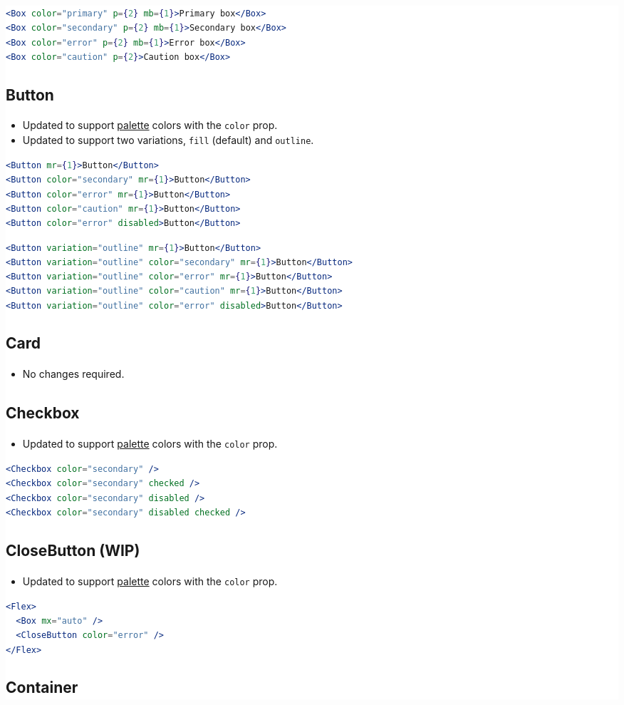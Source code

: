 ```.jsx
<Box color="primary" p={2} mb={1}>Primary box</Box>
<Box color="secondary" p={2} mb={1}>Secondary box</Box>
<Box color="error" p={2} mb={1}>Error box</Box>
<Box color="caution" p={2}>Caution box</Box>
```

## Button

- Updated to support [palette](/palette) colors with the `color` prop.
- Updated to support two variations, `fill` (default) and `outline`.

```.jsx
<Button mr={1}>Button</Button>
<Button color="secondary" mr={1}>Button</Button>
<Button color="error" mr={1}>Button</Button>
<Button color="caution" mr={1}>Button</Button>
<Button color="error" disabled>Button</Button>
```

```.jsx
<Button variation="outline" mr={1}>Button</Button>
<Button variation="outline" color="secondary" mr={1}>Button</Button>
<Button variation="outline" color="error" mr={1}>Button</Button>
<Button variation="outline" color="caution" mr={1}>Button</Button>
<Button variation="outline" color="error" disabled>Button</Button>
```

## Card

- No changes required.

## Checkbox

- Updated to support [palette](/palette) colors with the `color` prop.

```.jsx
<Checkbox color="secondary" />
<Checkbox color="secondary" checked />
<Checkbox color="secondary" disabled />
<Checkbox color="secondary" disabled checked />
```

## CloseButton (WIP)

- Updated to support [palette](/palette) colors with the `color` prop.

```.jsx
<Flex>
  <Box mx="auto" />
  <CloseButton color="error" />
</Flex>
```

## Container
